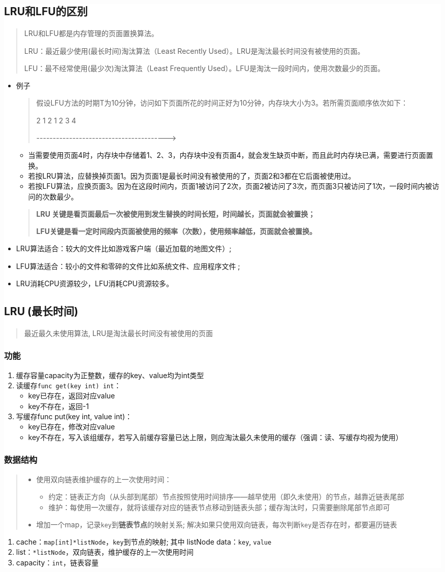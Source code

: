 ## LRU和LFU的区别

> LRU和LFU都是内存管理的页面置换算法。
>
> LRU：最近最少使用(最长时间)淘汰算法（Least Recently Used）。LRU是淘汰最长时间没有被使用的页面。
>
> LFU：最不经常使用(最少次)淘汰算法（Least Frequently Used）。LFU是淘汰一段时间内，使用次数最少的页面。

- 例子

  > 假设LFU方法的时期T为10分钟，访问如下页面所花的时间正好为10分钟，内存块大小为3。若所需页面顺序依次如下：
  >
  > 2  1  2  1  2  3  4 
  >
  > ---------------------------------------->

  - 当需要使用页面4时，内存块中存储着1、2、3，内存块中没有页面4，就会发生缺页中断，而且此时内存块已满，需要进行页面置换。
  - 若按LRU算法，应替换掉页面1。因为页面1是最长时间没有被使用的了，页面2和3都在它后面被使用过。
  - 若按LFU算法，应换页面3。因为在这段时间内，页面1被访问了2次，页面2被访问了3次，而页面3只被访问了1次，一段时间内被访问的次数最少。

  > **LRU 关键是看页面最后一次被使用到发生替换的时间长短，时间越长，页面就会被置换；** 
  >
  > **LFU关键是看一定时间段内页面被使用的频率（次数），使用频率越低，页面就会被置换。**

- LRU算法适合：较大的文件比如游戏客户端（最近加载的地图文件）;
- LFU算法适合：较小的文件和零碎的文件比如系统文件、应用程序文件 ;
- LRU消耗CPU资源较少，LFU消耗CPU资源较多。

## LRU (最长时间)

>  最近最久未使用算法, LRU是淘汰最长时间没有被使用的页面

### 功能

1. 缓存容量capacity为正整数，缓存的key、value均为int类型
2. 读缓存`func get(key int) int`：
   - key已存在，返回对应value
   - key不存在，返回-1
3. 写缓存func put(key int, value int)：
   - key已存在，修改对应value
   - key不存在，写入该组缓存，若写入前缓存容量已达上限，则应淘汰最久未使用的缓存（强调：读、写缓存均视为使用）

### 数据结构

> - 使用双向链表维护缓存的上一次使用时间：
>   - 约定：链表正方向（从头部到尾部）节点按照使用时间排序——越早使用（即久未使用）的节点，越靠近链表尾部
>   - 维护：每使用一次缓存，就将该缓存对应的链表节点移动到链表头部；缓存淘汰时，只需要删除尾部节点即可
>
> - 增加一个map，记录`key`到**链表节点**的映射关系; 解决如果只使用双向链表，每次判断`key`是否存在时，都要遍历链表

1. cache：`map[int]*listNode`，`key`到节点的映射;   其中 listNode data：`key`, `value`
2. list：`*listNode`，双向链表，维护缓存的上一次使用时间
3. capacity：`int`，链表容量
